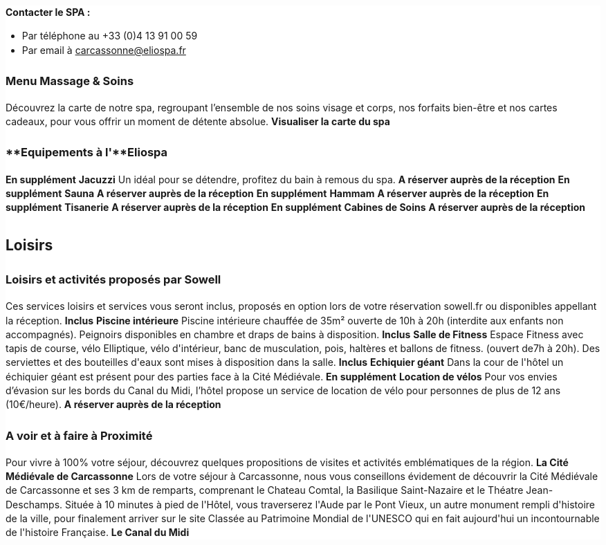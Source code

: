 
**Contacter le SPA :**
  * Par téléphone au +33 (0)4 13 91 00 59
  * Par email à carcassonne@eliospa.fr


### **Menu** **Massage & Soins**
Découvrez la carte de notre spa, regroupant l’ensemble de nos soins visage et corps, nos forfaits bien-être et nos cartes cadeaux, pour vous offrir un moment de détente absolue. 
**Visualiser la carte du spa**
### **Equipements à l'****Eliospa**
**En supplément**
**Jacuzzi**
Un idéal pour se détendre, profitez du bain à remous du spa.
**A réserver auprès de la réception**
**En supplément**
**Sauna**
**A réserver auprès de la réception**
**En supplément**
**Hammam**
**A réserver auprès de la réception**
**En supplément**
**Tisanerie**
**A réserver auprès de la réception**
**En supplément**
**Cabines de Soins**
**A réserver auprès de la réception**
## Loisirs
### **Loisirs et activités proposés par** **Sowell**
Ces services loisirs et services vous seront inclus, proposés en option lors de votre réservation sowell.fr ou disponibles appellant la réception.
**Inclus**
**Piscine intérieure**
Piscine intérieure chauffée de 35m² ouverte de 10h à 20h (interdite aux enfants non accompagnés). Peignoirs disponibles en chambre et draps de bains à disposition.
**Inclus**
**Salle de Fitness**
Espace Fitness avec tapis de course, vélo Elliptique, vélo d'intérieur, banc de musculation, pois, haltères et ballons de fitness. (ouvert de7h à 20h). Des serviettes et des bouteilles d'eaux sont mises à disposition dans la salle.
**Inclus**
**Echiquier géant**
Dans la cour de l'hôtel un échiquier géant est présent pour des parties face à la Cité Médiévale.
**En supplément**
**Location de vélos**
Pour vos envies d’évasion sur les bords du Canal du Midi, l’hôtel propose un service de location de vélo pour personnes de plus de 12 ans (10€/heure).
**A réserver auprès de la réception**
### **A voir et à faire à** **Proximité**
Pour vivre à 100% votre séjour, découvrez quelques propositions de visites et activités emblématiques de la région.
**La Cité Médiévale de Carcassonne**
Lors de votre séjour à Carcassonne, nous vous conseillons évidement de découvrir la Cité Médiévale de Carcassonne et ses 3 km de remparts, comprenant le Chateau Comtal, la Basilique Saint-Nazaire et le Théatre Jean-Deschamps. Située à 10 minutes à pied de l'Hôtel, vous traverserez l'Aude par le Pont Vieux, un autre monument rempli d'histoire de la ville, pour finalement arriver sur le site Classée au Patrimoine Mondial de l'UNESCO qui en fait aujourd'hui un incontournable de l'histoire Française. 
**Le Canal du Midi**